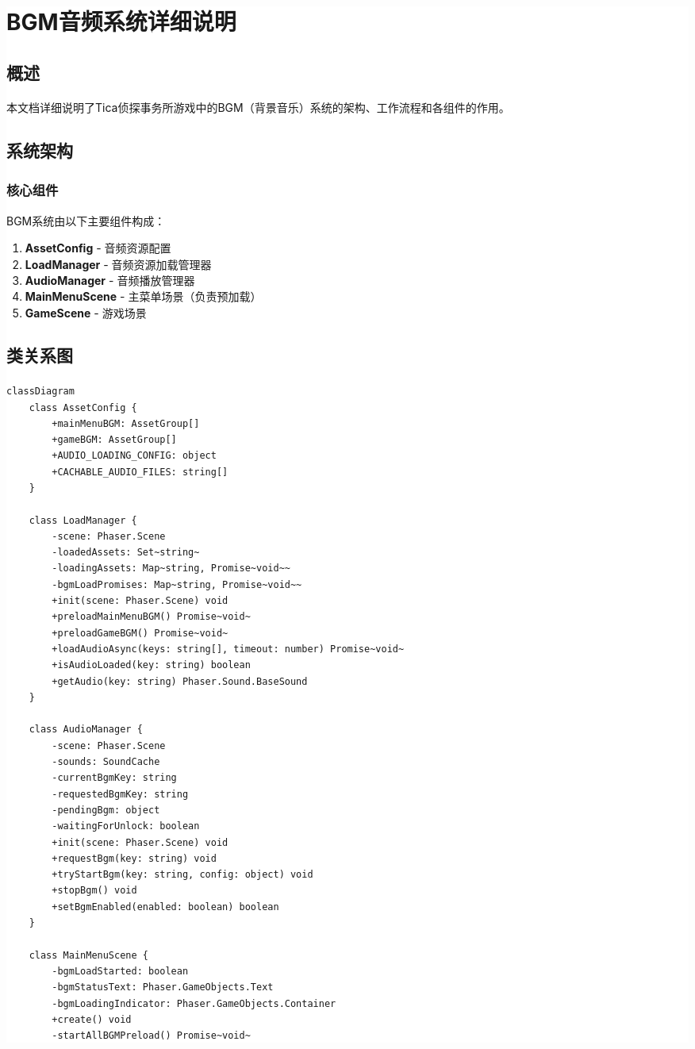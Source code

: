 # BGM音频系统详细说明

## 概述

本文档详细说明了Tica侦探事务所游戏中的BGM（背景音乐）系统的架构、工作流程和各组件的作用。

## 系统架构

### 核心组件

BGM系统由以下主要组件构成：

1. **AssetConfig** - 音频资源配置
2. **LoadManager** - 音频资源加载管理器
3. **AudioManager** - 音频播放管理器
4. **MainMenuScene** - 主菜单场景（负责预加载）
5. **GameScene** - 游戏场景

## 类关系图

```mermaid
classDiagram
    class AssetConfig {
        +mainMenuBGM: AssetGroup[]
        +gameBGM: AssetGroup[]
        +AUDIO_LOADING_CONFIG: object
        +CACHABLE_AUDIO_FILES: string[]
    }

    class LoadManager {
        -scene: Phaser.Scene
        -loadedAssets: Set~string~
        -loadingAssets: Map~string, Promise~void~~
        -bgmLoadPromises: Map~string, Promise~void~~
        +init(scene: Phaser.Scene) void
        +preloadMainMenuBGM() Promise~void~
        +preloadGameBGM() Promise~void~
        +loadAudioAsync(keys: string[], timeout: number) Promise~void~
        +isAudioLoaded(key: string) boolean
        +getAudio(key: string) Phaser.Sound.BaseSound
    }

    class AudioManager {
        -scene: Phaser.Scene
        -sounds: SoundCache
        -currentBgmKey: string
        -requestedBgmKey: string
        -pendingBgm: object
        -waitingForUnlock: boolean
        +init(scene: Phaser.Scene) void
        +requestBgm(key: string) void
        +tryStartBgm(key: string, config: object) void
        +stopBgm() void
        +setBgmEnabled(enabled: boolean) boolean
    }

    class MainMenuScene {
        -bgmLoadStarted: boolean
        -bgmStatusText: Phaser.GameObjects.Text
        -bgmLoadingIndicator: Phaser.GameObjects.Container
        +create() void
        -startAllBGMPreload() Promise~void~
```